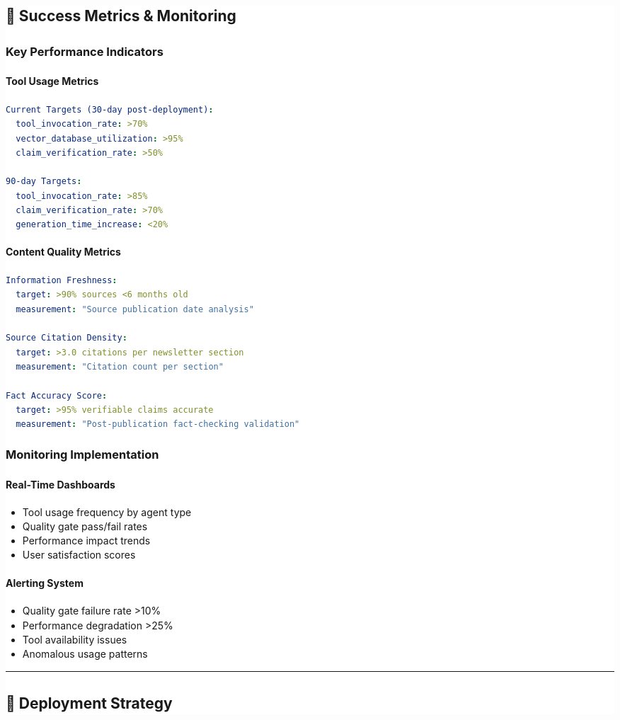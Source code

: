 
## 🎯 Success Metrics & Monitoring

### **Key Performance Indicators**

#### **Tool Usage Metrics**
```yaml
Current Targets (30-day post-deployment):
  tool_invocation_rate: >70%
  vector_database_utilization: >95% 
  claim_verification_rate: >50%
  
90-day Targets:
  tool_invocation_rate: >85%
  claim_verification_rate: >70%
  generation_time_increase: <20%
```

#### **Content Quality Metrics**
```yaml
Information Freshness:
  target: >90% sources <6 months old
  measurement: "Source publication date analysis"
  
Source Citation Density:
  target: >3.0 citations per newsletter section
  measurement: "Citation count per section"
  
Fact Accuracy Score:
  target: >95% verifiable claims accurate
  measurement: "Post-publication fact-checking validation"
```

### **Monitoring Implementation**

#### **Real-Time Dashboards**
- Tool usage frequency by agent type
- Quality gate pass/fail rates
- Performance impact trends
- User satisfaction scores

#### **Alerting System**
- Quality gate failure rate >10%
- Performance degradation >25%
- Tool availability issues
- Anomalous usage patterns

---

## 🚀 Deployment Strategy
